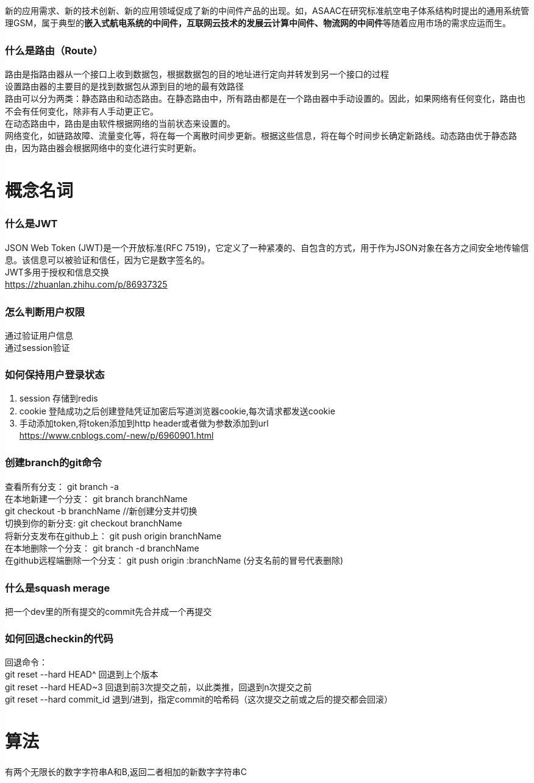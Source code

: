 新的应用需求、新的技术创新、新的应用领域促成了新的中间件产品的出现。如，ASAAC在研究标准航空电子体系结构时提出的通用系统管理GSM，属于典型的**嵌入式航电系统的中间件，互联网云技术的发展云计算中间件、物流网的中间件**等随着应用市场的需求应运而生。 

### 什么是路由（Route）
路由是指路由器从一个接口上收到数据包，根据数据包的目的地址进行定向并转发到另一个接口的过程    
设置路由器的主要目的是找到数据包从源到目的地的最有效路径    
路由可以分为两类：静态路由和动态路由。在静态路由中，所有路由都是在一个路由器中手动设置的。因此，如果网络有任何变化，路由也不会有任何变化，除非有人手动更正它。    
在动态路由中，路由是由软件根据网络的当前状态来设置的。    
网络变化，如链路故障、流量变化等，将在每一个离散时间步更新。根据这些信息，将在每个时间步长确定新路线。动态路由优于静态路由，因为路由器会根据网络中的变化进行实时更新。    

# 概念名词

### 什么是JWT
JSON Web Token (JWT)是一个开放标准(RFC 7519)，它定义了一种紧凑的、自包含的方式，用于作为JSON对象在各方之间安全地传输信息。该信息可以被验证和信任，因为它是数字签名的。   
JWT多用于授权和信息交换   
https://zhuanlan.zhihu.com/p/86937325    

### 怎么判断用户权限
通过验证用户信息      
通过session验证     

### 如何保持用户登录状态
1. session 存储到redis
2. cookie 登陆成功之后创建登陆凭证加密后写道浏览器cookie,每次请求都发送cookie
3. 手动添加token,将token添加到http header或者做为参数添加到url    
https://www.cnblogs.com/-new/p/6960901.html   

### 创建branch的git命令
查看所有分支： git branch -a   
在本地新建一个分支： git branch branchName      
git checkout -b branchName //新创建分支并切换       
切换到你的新分支: git checkout branchName        
将新分支发布在github上： git push origin branchName     
在本地删除一个分支： git branch -d branchName     
在github远程端删除一个分支： git push origin :branchName (分支名前的冒号代表删除)      

### 什么是squash merage
把一个dev里的所有提交的commit先合并成一个再提交

### 如何回退checkin的代码
回退命令：    
git reset --hard HEAD^ 回退到上个版本     
git reset --hard HEAD~3 回退到前3次提交之前，以此类推，回退到n次提交之前   
git reset --hard commit_id 退到/进到，指定commit的哈希码（这次提交之前或之后的提交都会回滚）    

# 算法
有两个无限长的数字字符串A和B,返回二者相加的新数字字符串C    
